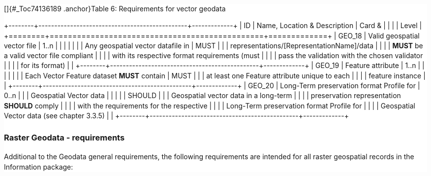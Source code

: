 []{#_Toc74136189 .anchor}Table 6: Requirements for vector geodata

+--------+-----------------------------------------------+-------------+
| ID     | Name, Location & Description                  | Card &      |
|        |                                               | Level       |
+========+===============================================+=============+
| GEO_18 | Valid geospatial vector file                  | 1..n        |
|        |                                               |             |
|        | Any geospatial vector datafile in             | MUST        |
|        | representations/\[RepresentationName\]/data   |             |
|        | **MUST** be a valid vector file compliant     |             |
|        | with its respective format requirements (must |             |
|        | pass the validation with the chosen validator |             |
|        | for its format)                               |             |
+--------+-----------------------------------------------+-------------+
| GEO_19 | Feature attribute                             | 1..n        |
|        |                                               |             |
|        | Each Vector Feature dataset **MUST** contain  | MUST        |
|        | at least one Feature attribute unique to each |             |
|        | feature instance                              |             |
+--------+-----------------------------------------------+-------------+
| GEO_20 | Long-Term preservation format Profile for     | 0..n        |
|        | Geospatial Vector data                        |             |
|        |                                               | SHOULD      |
|        | Geospatial vector data in a long-term         |             |
|        | preservation representation **SHOULD** comply |             |
|        | with the requirements for the respective      |             |
|        | Long-Term preservation format Profile for     |             |
|        | Geospatial Vector data (see chapter 3.3.5)    |             |
+--------+-----------------------------------------------+-------------+

### Raster Geodata - requirements

Additional to the Geodata general requirements, the following
requirements are intended for all raster geospatial records in the
Information package:
